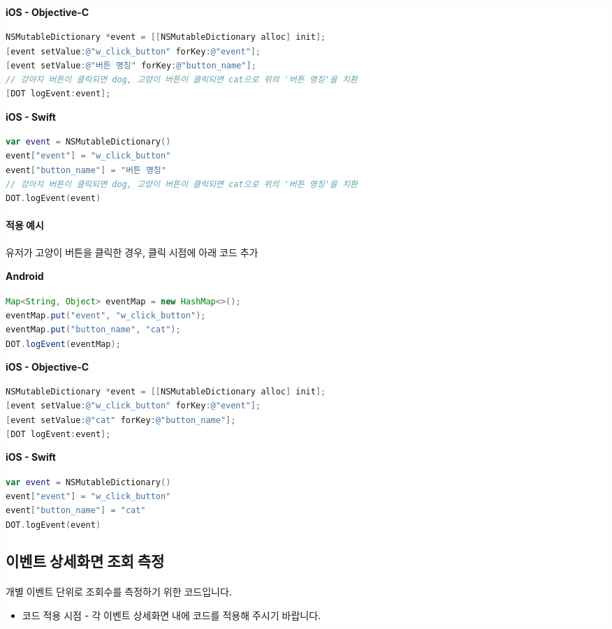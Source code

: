 **iOS - Objective-C**

```objectivec
NSMutableDictionary *event = [[NSMutableDictionary alloc] init];
[event setValue:@"w_click_button" forKey:@"event"];
[event setValue:@"버튼 명칭" forKey:@"button_name"];
// 강아지 버튼이 클릭되면 dog, 고양이 버튼이 클릭되면 cat으로 위의 '버튼 명칭'을 치환
[DOT logEvent:event];
```

**iOS - Swift**

```swift
var event = NSMutableDictionary()
event["event"] = "w_click_button"
event["button_name"] = "버튼 명칭"
// 강아지 버튼이 클릭되면 dog, 고양이 버튼이 클릭되면 cat으로 위의 '버튼 명칭'을 치환
DOT.logEvent(event)
```



#### 적용 예시

유저가 고양이 버튼을 클릭한 경우, 클릭 시점에 아래 코드 추가

**Android**

```java
Map<String, Object> eventMap = new HashMap<>();
eventMap.put("event", "w_click_button");
eventMap.put("button_name", "cat");
DOT.logEvent(eventMap);
```

**iOS - Objective-C**

```objectivec
NSMutableDictionary *event = [[NSMutableDictionary alloc] init];
[event setValue:@"w_click_button" forKey:@"event"];
[event setValue:@"cat" forKey:@"button_name"];
[DOT logEvent:event];
```

**iOS - Swift**

```swift
var event = NSMutableDictionary()
event["event"] = "w_click_button"
event["button_name"] = "cat"
DOT.logEvent(event)
```



## 이벤트 상세화면 조회 측정

개별 이벤트 단위로 조회수를 측정하기 위한 코드입니다.

* 코드 적용 시점 - 각 이벤트 상세화면 내에 코드를 적용해 주시기 바랍니다.
